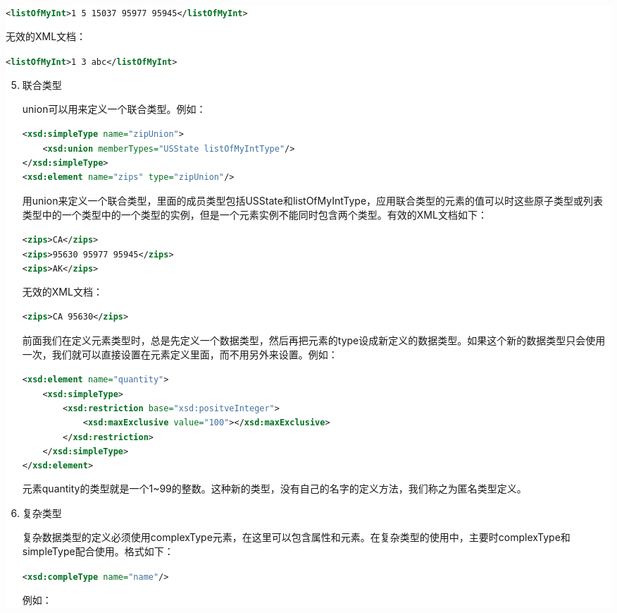    ```xml
   <listOfMyInt>1 5 15037 95977 95945</listOfMyInt>
   ```

   无效的XML文档：

   ```xml
   <listOfMyInt>1 3 abc</listOfMyInt>
   ```

   

5. 联合类型

   union可以用来定义一个联合类型。例如：

   ```xml
   <xsd:simpleType name="zipUnion">
       <xsd:union memberTypes="USState listOfMyIntType"/>
   </xsd:simpleType>
   <xsd:element name="zips" type="zipUnion"/>
   ```

   用union来定义一个联合类型，里面的成员类型包括USState和listOfMyIntType，应用联合类型的元素的值可以时这些原子类型或列表类型中的一个类型中的一个类型的实例，但是一个元素实例不能同时包含两个类型。有效的XML文档如下：

   ```xml
   <zips>CA</zips>
   <zips>95630 95977 95945</zips>
   <zips>AK</zips>
   ```

   无效的XML文档：

   ```xml
   <zips>CA 95630</zips>
   ```

   前面我们在定义元素类型时，总是先定义一个数据类型，然后再把元素的type设成新定义的数据类型。如果这个新的数据类型只会使用一次，我们就可以直接设置在元素定义里面，而不用另外来设置。例如：

   ```xml
   <xsd:element name="quantity">
       <xsd:simpleType>
           <xsd:restriction base="xsd:positveInteger">
               <xsd:maxExclusive value="100"></xsd:maxExclusive>
           </xsd:restriction>
       </xsd:simpleType>
   </xsd:element>
   ```

   元素quantity的类型就是一个1~99的整数。这种新的类型，没有自己的名字的定义方法，我们称之为匿名类型定义。

6. 复杂类型

   复杂数据类型的定义必须使用complexType元素，在这里可以包含属性和元素。在复杂类型的使用中，主要时complexType和simpleType配合使用。格式如下：

   ```xml
   <xsd:compleType name="name"/>
   ```

   例如：
